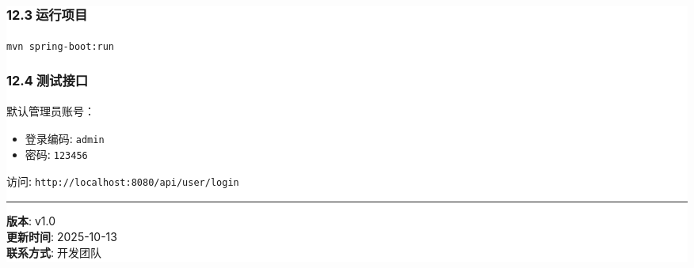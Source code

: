 ### 12.3 运行项目
```bash
mvn spring-boot:run
```

### 12.4 测试接口
默认管理员账号：
- 登录编码: `admin`
- 密码: `123456`

访问: `http://localhost:8080/api/user/login`

---

**版本**: v1.0  
**更新时间**: 2025-10-13  
**联系方式**: 开发团队
